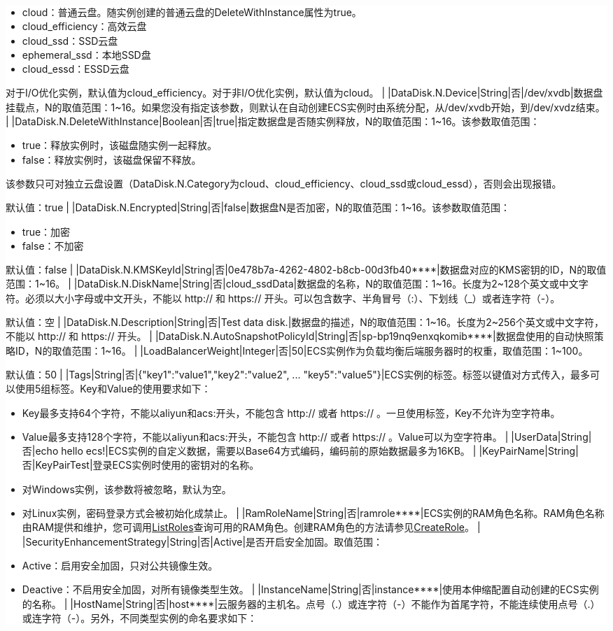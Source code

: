  -   cloud：普通云盘。随实例创建的普通云盘的DeleteWithInstance属性为true。
-   cloud\_efficiency：高效云盘
-   cloud\_ssd：SSD云盘
-   ephemeral\_ssd：本地SSD盘
-   cloud\_essd：ESSD云盘

 对于I/O优化实例，默认值为cloud\_efficiency。对于非I/O优化实例，默认值为cloud。 |
|DataDisk.N.Device|String|否|/dev/xvdb|数据盘挂载点，N的取值范围：1~16。如果您没有指定该参数，则默认在自动创建ECS实例时由系统分配，从/dev/xvdb开始，到/dev/xvdz结束。 |
|DataDisk.N.DeleteWithInstance|Boolean|否|true|指定数据盘是否随实例释放，N的取值范围：1~16。该参数取值范围：

 -   true：释放实例时，该磁盘随实例一起释放。
-   false：释放实例时，该磁盘保留不释放。

 该参数只可对独立云盘设置（DataDisk.N.Category为cloud、cloud\_efficiency、cloud\_ssd或cloud\_essd），否则会出现报错。

 默认值：true |
|DataDisk.N.Encrypted|String|否|false|数据盘N是否加密，N的取值范围：1~16。该参数取值范围：

 -   true：加密
-   false：不加密

 默认值：false |
|DataDisk.N.KMSKeyId|String|否|0e478b7a-4262-4802-b8cb-00d3fb40\*\*\*\*|数据盘对应的KMS密钥的ID，N的取值范围：1~16。 |
|DataDisk.N.DiskName|String|否|cloud\_ssdData|数据盘的名称，N的取值范围：1~16。长度为2~128个英文或中文字符。必须以大小字母或中文开头，不能以 http:// 和 https:// 开头。可以包含数字、半角冒号（:）、下划线（\_）或者连字符（-）。

 默认值：空 |
|DataDisk.N.Description|String|否|Test data disk.|数据盘的描述，N的取值范围：1~16。长度为2~256个英文或中文字符，不能以 http:// 和 https:// 开头。 |
|DataDisk.N.AutoSnapshotPolicyId|String|否|sp-bp19nq9enxqkomib\*\*\*\*|数据盘使用的自动快照策略ID，N的取值范围：1~16。 |
|LoadBalancerWeight|Integer|否|50|ECS实例作为负载均衡后端服务器时的权重，取值范围：1~100。

 默认值：50 |
|Tags|String|否|\{"key1":"value1","key2":"value2", ... "key5":"value5"\}|ECS实例的标签。标签以键值对方式传入，最多可以使用5组标签。Key和Value的使用要求如下：

 -   Key最多支持64个字符，不能以aliyun和acs:开头，不能包含 http:// 或者 https:// 。一旦使用标签，Key不允许为空字符串。
-   Value最多支持128个字符，不能以aliyun和acs:开头，不能包含 http:// 或者 https:// 。Value可以为空字符串。 |
|UserData|String|否|echo hello ecs!|ECS实例的自定义数据，需要以Base64方式编码，编码前的原始数据最多为16KB。 |
|KeyPairName|String|否|KeyPairTest|登录ECS实例时使用的密钥对的名称。

 -   对Windows实例，该参数将被忽略，默认为空。
-   对Linux实例，密码登录方式会被初始化成禁止。 |
|RamRoleName|String|否|ramrole\*\*\*\*|ECS实例的RAM角色名称。RAM角色名称由RAM提供和维护，您可调用[ListRoles](~~28713~~)查询可用的RAM角色。创建RAM角色的方法请参见[CreateRole](~~28710~~)。 |
|SecurityEnhancementStrategy|String|否|Active|是否开启安全加固。取值范围：

 -   Active：启用安全加固，只对公共镜像生效。
-   Deactive：不启用安全加固，对所有镜像类型生效。 |
|InstanceName|String|否|instance\*\*\*\*|使用本伸缩配置自动创建的ECS实例的名称。 |
|HostName|String|否|host\*\*\*\*|云服务器的主机名。点号（.）或连字符（-）不能作为首尾字符，不能连续使用点号（.）或连字符（-）。另外，不同类型实例的命名要求如下：
